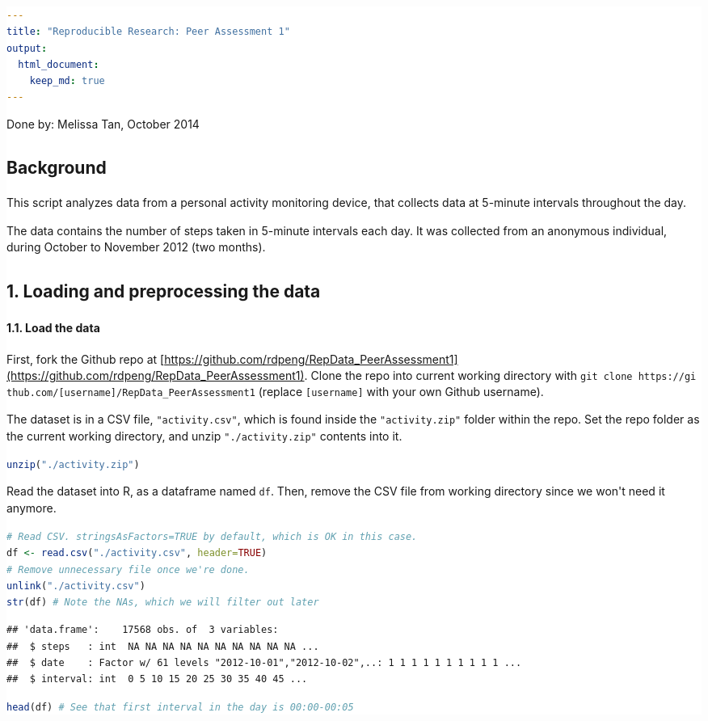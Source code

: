 ```yaml
---
title: "Reproducible Research: Peer Assessment 1"
output: 
  html_document:
    keep_md: true
---
```

Done by: Melissa Tan, October 2014

## Background

This script analyzes data from a personal activity monitoring device, that collects data at 5-minute intervals throughout the day. 

The data contains the number of steps taken in 5-minute intervals each day. It was collected from an anonymous individual, during October to November 2012 (two months).



## 1. Loading and preprocessing the data

#### 1.1. Load the data

First, fork the Github repo at [https://github.com/rdpeng/RepData_PeerAssessment1](https://github.com/rdpeng/RepData_PeerAssessment1). Clone the repo into current working directory with `git clone https://github.com/[username]/RepData_PeerAssessment1` (replace `[username]` with your own Github username).

The dataset is in a CSV file, `"activity.csv"`, which is found inside the `"activity.zip"` folder within the repo. Set the repo folder as the current working directory, and unzip `"./activity.zip"` contents into it.

```r
unzip("./activity.zip")
```

Read the dataset into R, as a dataframe named `df`. Then, remove the CSV file from working directory since we won't need it anymore.

```r
# Read CSV. stringsAsFactors=TRUE by default, which is OK in this case.
df <- read.csv("./activity.csv", header=TRUE)
# Remove unnecessary file once we're done.
unlink("./activity.csv")
str(df) # Note the NAs, which we will filter out later
```

```
## 'data.frame':	17568 obs. of  3 variables:
##  $ steps   : int  NA NA NA NA NA NA NA NA NA NA ...
##  $ date    : Factor w/ 61 levels "2012-10-01","2012-10-02",..: 1 1 1 1 1 1 1 1 1 1 ...
##  $ interval: int  0 5 10 15 20 25 30 35 40 45 ...
```

```r
head(df) # See that first interval in the day is 00:00-00:05
```
